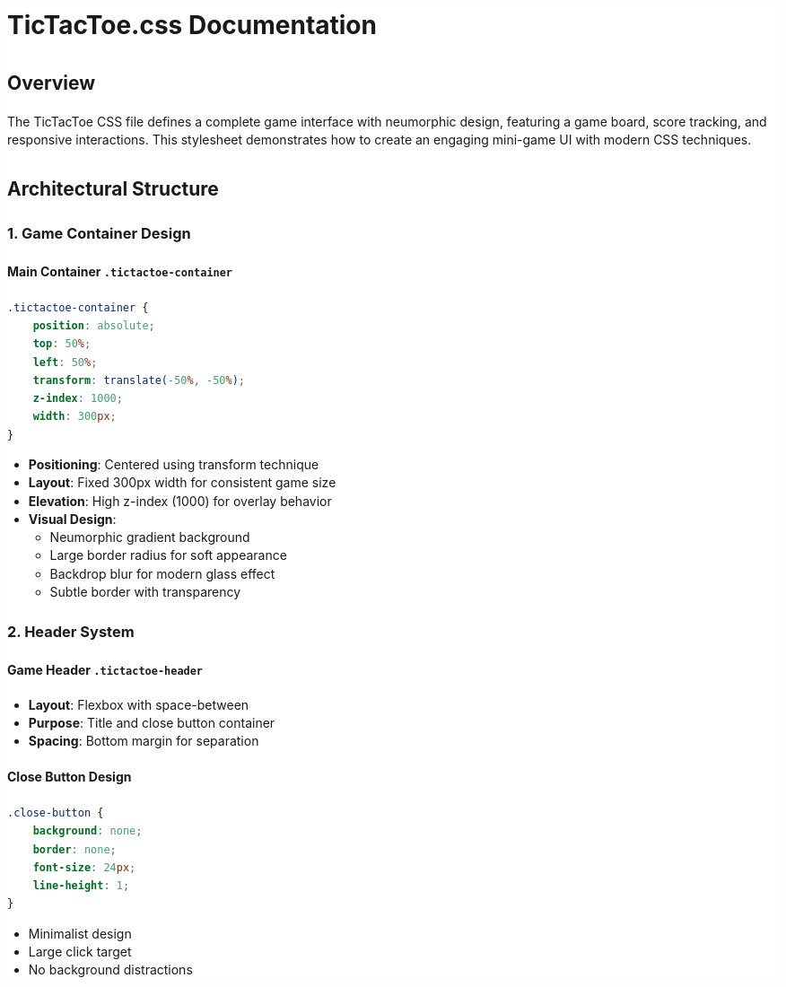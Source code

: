 # TicTacToe.css Documentation

## Overview
The TicTacToe CSS file defines a complete game interface with neumorphic design, featuring a game board, score tracking, and responsive interactions. This stylesheet demonstrates how to create an engaging mini-game UI with modern CSS techniques.

## Architectural Structure

### 1. Game Container Design

#### Main Container `.tictactoe-container`
```css
.tictactoe-container {
    position: absolute;
    top: 50%;
    left: 50%;
    transform: translate(-50%, -50%);
    z-index: 1000;
    width: 300px;
}
```
- **Positioning**: Centered using transform technique
- **Layout**: Fixed 300px width for consistent game size
- **Elevation**: High z-index (1000) for overlay behavior
- **Visual Design**:
  - Neumorphic gradient background
  - Large border radius for soft appearance
  - Backdrop blur for modern glass effect
  - Subtle border with transparency

### 2. Header System

#### Game Header `.tictactoe-header`
- **Layout**: Flexbox with space-between
- **Purpose**: Title and close button container
- **Spacing**: Bottom margin for separation

#### Close Button Design
```css
.close-button {
    background: none;
    border: none;
    font-size: 24px;
    line-height: 1;
}
```
- Minimalist design
- Large click target
- No background distractions

